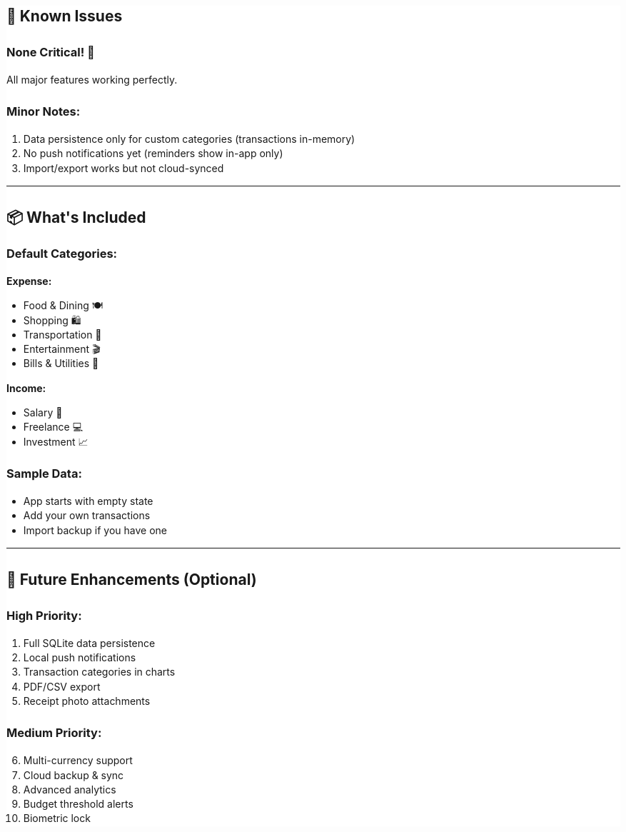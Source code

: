 
## 🐛 Known Issues

### None Critical! 🎉
All major features working perfectly.

### Minor Notes:
1. Data persistence only for custom categories (transactions in-memory)
2. No push notifications yet (reminders show in-app only)
3. Import/export works but not cloud-synced

---

## 📦 What's Included

### Default Categories:
**Expense:**
- Food & Dining 🍽️
- Shopping 🛍️
- Transportation 🚗
- Entertainment 🎬
- Bills & Utilities 📱

**Income:**
- Salary 💼
- Freelance 💻
- Investment 📈

### Sample Data:
- App starts with empty state
- Add your own transactions
- Import backup if you have one

---

## 🔮 Future Enhancements (Optional)

### High Priority:
1. Full SQLite data persistence
2. Local push notifications
3. Transaction categories in charts
4. PDF/CSV export
5. Receipt photo attachments

### Medium Priority:
6. Multi-currency support
7. Cloud backup & sync
8. Advanced analytics
9. Budget threshold alerts
10. Biometric lock

